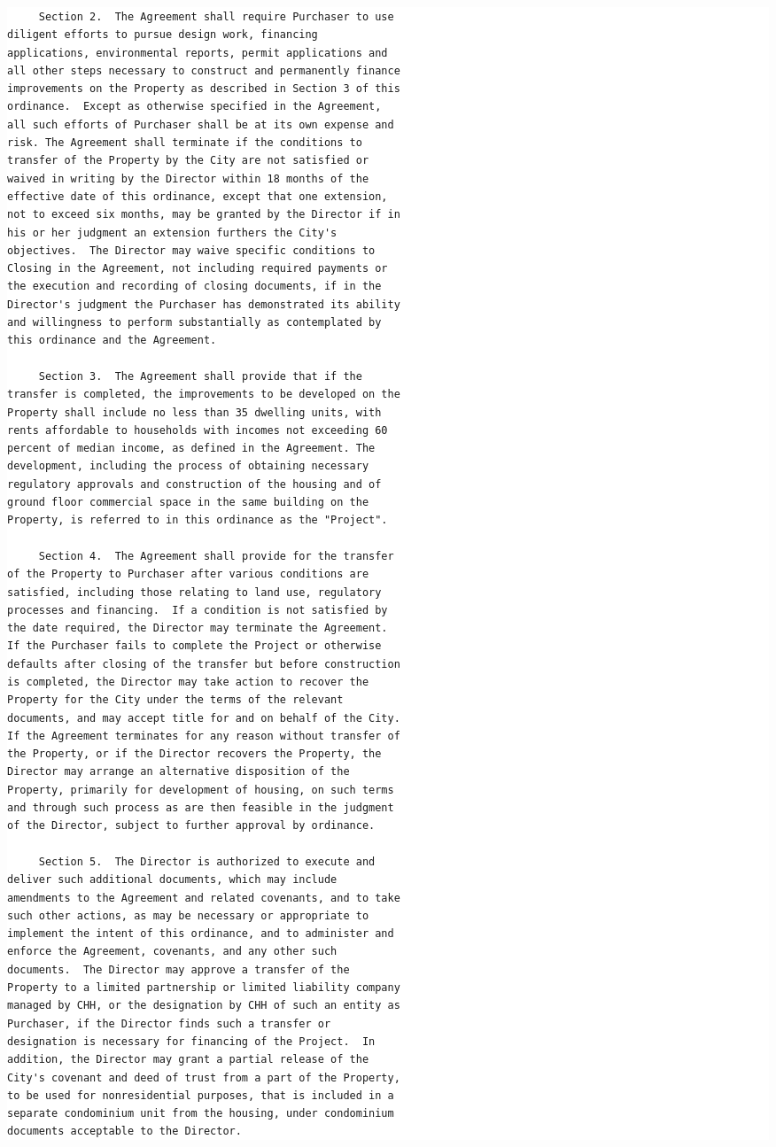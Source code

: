          Section 2.  The Agreement shall require Purchaser to use  
    diligent efforts to pursue design work, financing  
    applications, environmental reports, permit applications and  
    all other steps necessary to construct and permanently finance  
    improvements on the Property as described in Section 3 of this  
    ordinance.  Except as otherwise specified in the Agreement,  
    all such efforts of Purchaser shall be at its own expense and  
    risk. The Agreement shall terminate if the conditions to  
    transfer of the Property by the City are not satisfied or  
    waived in writing by the Director within 18 months of the  
    effective date of this ordinance, except that one extension,  
    not to exceed six months, may be granted by the Director if in  
    his or her judgment an extension furthers the City's  
    objectives.  The Director may waive specific conditions to  
    Closing in the Agreement, not including required payments or  
    the execution and recording of closing documents, if in the  
    Director's judgment the Purchaser has demonstrated its ability  
    and willingness to perform substantially as contemplated by  
    this ordinance and the Agreement.  
  
         Section 3.  The Agreement shall provide that if the  
    transfer is completed, the improvements to be developed on the  
    Property shall include no less than 35 dwelling units, with  
    rents affordable to households with incomes not exceeding 60  
    percent of median income, as defined in the Agreement. The  
    development, including the process of obtaining necessary  
    regulatory approvals and construction of the housing and of  
    ground floor commercial space in the same building on the  
    Property, is referred to in this ordinance as the "Project".  
  
         Section 4.  The Agreement shall provide for the transfer  
    of the Property to Purchaser after various conditions are  
    satisfied, including those relating to land use, regulatory  
    processes and financing.  If a condition is not satisfied by  
    the date required, the Director may terminate the Agreement.  
    If the Purchaser fails to complete the Project or otherwise  
    defaults after closing of the transfer but before construction  
    is completed, the Director may take action to recover the  
    Property for the City under the terms of the relevant  
    documents, and may accept title for and on behalf of the City.  
    If the Agreement terminates for any reason without transfer of  
    the Property, or if the Director recovers the Property, the  
    Director may arrange an alternative disposition of the  
    Property, primarily for development of housing, on such terms  
    and through such process as are then feasible in the judgment  
    of the Director, subject to further approval by ordinance.  
  
         Section 5.  The Director is authorized to execute and  
    deliver such additional documents, which may include  
    amendments to the Agreement and related covenants, and to take  
    such other actions, as may be necessary or appropriate to  
    implement the intent of this ordinance, and to administer and  
    enforce the Agreement, covenants, and any other such  
    documents.  The Director may approve a transfer of the  
    Property to a limited partnership or limited liability company  
    managed by CHH, or the designation by CHH of such an entity as  
    Purchaser, if the Director finds such a transfer or  
    designation is necessary for financing of the Project.  In  
    addition, the Director may grant a partial release of the  
    City's covenant and deed of trust from a part of the Property,  
    to be used for nonresidential purposes, that is included in a  
    separate condominium unit from the housing, under condominium  
    documents acceptable to the Director.  
  